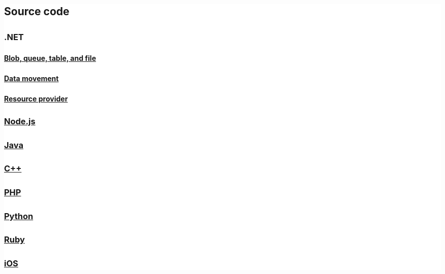 ## Source code
### .NET
#### [Blob, queue, table, and file](https://github.com/Azure/azure-storage-net)
#### [Data movement](https://github.com/Azure/azure-storage-net-data-movement)
#### [Resource provider](https://github.com/Azure/azure-sdk-for-net)
### [Node.js](http://azure.github.io/azure-storage-node/)
### [Java](https://github.com/Azure/azure-storage-java)
### [C++](https://github.com/Azure/azure-storage-cpp)
### [PHP](https://github.com/Azure/azure-storage-php)
### [Python](https://github.com/Azure/azure-storage-python)
### [Ruby](https://github.com/Azure/azure-storage-ruby)
### [iOS](https://github.com/Azure/azure-storage-ios)
